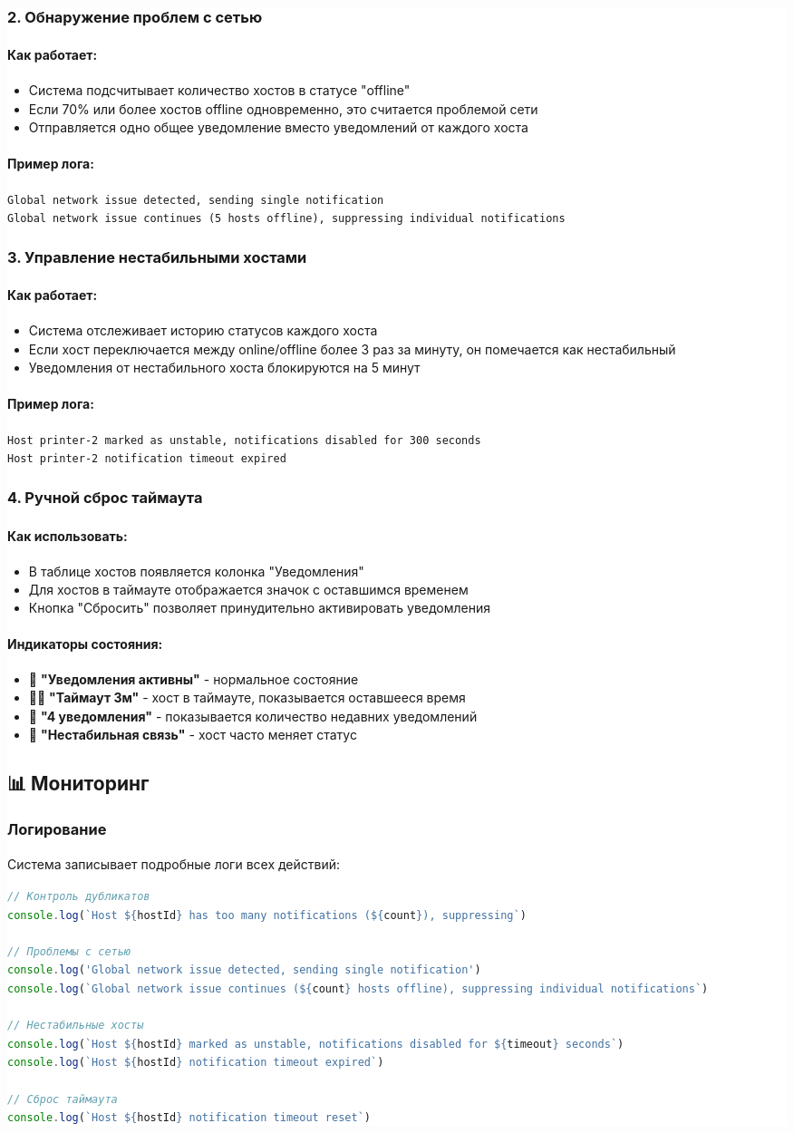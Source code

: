### 2. Обнаружение проблем с сетью

#### Как работает:
- Система подсчитывает количество хостов в статусе "offline"
- Если 70% или более хостов offline одновременно, это считается проблемой сети
- Отправляется одно общее уведомление вместо уведомлений от каждого хоста

#### Пример лога:
```
Global network issue detected, sending single notification
Global network issue continues (5 hosts offline), suppressing individual notifications
```

### 3. Управление нестабильными хостами

#### Как работает:
- Система отслеживает историю статусов каждого хоста
- Если хост переключается между online/offline более 3 раз за минуту, он помечается как нестабильный
- Уведомления от нестабильного хоста блокируются на 5 минут

#### Пример лога:
```
Host printer-2 marked as unstable, notifications disabled for 300 seconds
Host printer-2 notification timeout expired
```

### 4. Ручной сброс таймаута

#### Как использовать:
- В таблице хостов появляется колонка "Уведомления"
- Для хостов в таймауте отображается значок с оставшимся временем
- Кнопка "Сбросить" позволяет принудительно активировать уведомления

#### Индикаторы состояния:
- 🔔 **"Уведомления активны"** - нормальное состояние
- 🔕⏰ **"Таймаут 3м"** - хост в таймауте, показывается оставшееся время
- 🔔 **"4 уведомления"** - показывается количество недавних уведомлений
- 🔔 **"Нестабильная связь"** - хост часто меняет статус

## 📊 Мониторинг

### Логирование

Система записывает подробные логи всех действий:

```javascript
// Контроль дубликатов
console.log(`Host ${hostId} has too many notifications (${count}), suppressing`)

// Проблемы с сетью
console.log('Global network issue detected, sending single notification')
console.log(`Global network issue continues (${count} hosts offline), suppressing individual notifications`)

// Нестабильные хосты
console.log(`Host ${hostId} marked as unstable, notifications disabled for ${timeout} seconds`)
console.log(`Host ${hostId} notification timeout expired`)

// Сброс таймаута
console.log(`Host ${hostId} notification timeout reset`)
```
